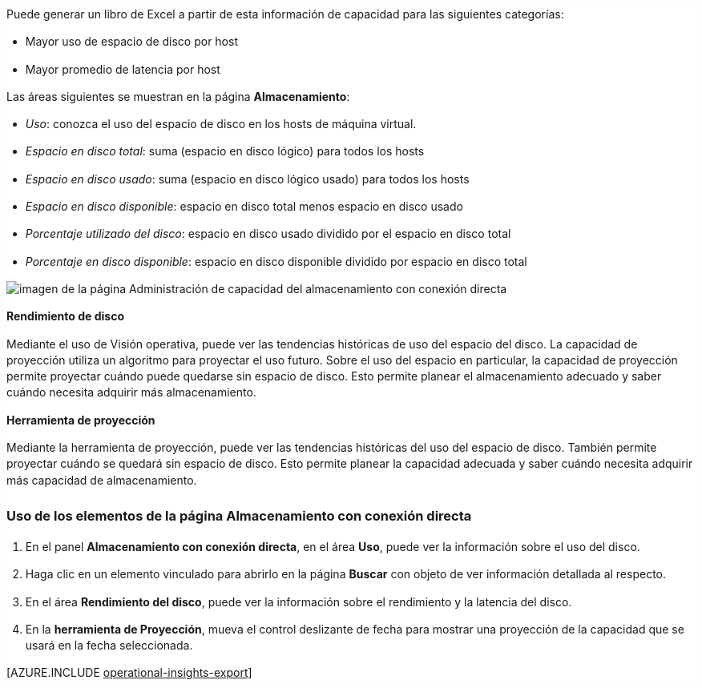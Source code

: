 Puede generar un libro de Excel a partir de esta información de capacidad para las siguientes categorías:

- Mayor uso de espacio de disco por host

- Mayor promedio de latencia por host

Las áreas siguientes se muestran en la página **Almacenamiento**:

- *Uso*: conozca el uso del espacio de disco en los hosts de máquina virtual.

- *Espacio en disco total*: suma (espacio en disco lógico) para todos los hosts

- *Espacio en disco usado*: suma (espacio en disco lógico usado) para todos los hosts

- *Espacio en disco disponible*: espacio en disco total menos espacio en disco usado

- *Porcentaje utilizado del disco*: espacio en disco usado dividido por el espacio en disco total

- *Porcentaje en disco disponible*: espacio en disco disponible dividido por espacio en disco total

![imagen de la página Administración de capacidad del almacenamiento con conexión directa](./media/operational-insights-capacity/gallery-capacity-03.png)

**Rendimiento de disco**

Mediante el uso de Visión operativa, puede ver las tendencias históricas de uso del espacio del disco. La capacidad de proyección utiliza un algoritmo para proyectar el uso futuro. Sobre el uso del espacio en particular, la capacidad de proyección permite proyectar cuándo puede quedarse sin espacio de disco. Esto permite planear el almacenamiento adecuado y saber cuándo necesita adquirir más almacenamiento.

**Herramienta de proyección**

Mediante la herramienta de proyección, puede ver las tendencias históricas del uso del espacio de disco. También permite proyectar cuándo se quedará sin espacio de disco. Esto permite planear la capacidad adecuada y saber cuándo necesita adquirir más capacidad de almacenamiento.

### Uso de los elementos de la página Almacenamiento con conexión directa

1. En el panel **Almacenamiento con conexión directa**, en el área **Uso**, puede ver la información sobre el uso del disco.

2. Haga clic en un elemento vinculado para abrirlo en la página **Buscar** con objeto de ver información detallada al respecto.

3. En el área **Rendimiento del disco**, puede ver la información sobre el rendimiento y la latencia del disco.

4. En la **herramienta de Proyección**, mueva el control deslizante de fecha para mostrar una proyección de la capacidad que se usará en la fecha seleccionada.

[AZURE.INCLUDE [operational-insights-export](../../includes/operational-insights-export.md)]

